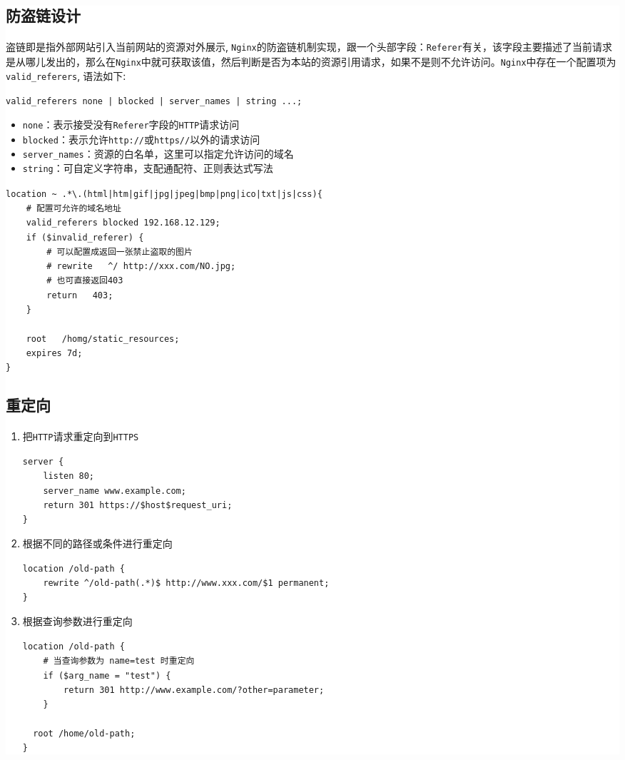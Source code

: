 ## 防盗链设计

盗链即是指外部网站引入当前网站的资源对外展示, `Nginx`的防盗链机制实现，跟一个头部字段：`Referer`有关，该字段主要描述了当前请求是从哪儿发出的，那么在`Nginx`中就可获取该值，然后判断是否为本站的资源引用请求，如果不是则不允许访问。`Nginx`中存在一个配置项为`valid_referers`, 语法如下: 

```nginx
valid_referers none | blocked | server_names | string ...;
```

-   `none`：表示接受没有`Referer`字段的`HTTP`请求访问
-   `blocked`：表示允许`http://`或`https//`以外的请求访问
-   `server_names`：资源的白名单，这里可以指定允许访问的域名
-   `string`：可自定义字符串，支配通配符、正则表达式写法

```nginx
location ~ .*\.(html|htm|gif|jpg|jpeg|bmp|png|ico|txt|js|css){  
    # 配置可允许的域名地址
    valid_referers blocked 192.168.12.129;
    if ($invalid_referer) {
        # 可以配置成返回一张禁止盗取的图片
        # rewrite   ^/ http://xxx.com/NO.jpg;
        # 也可直接返回403
        return   403;
    } 
      
    root   /homg/static_resources;  
    expires 7d;  
} 
```

## 重定向

1.   把`HTTP`请求重定向到`HTTPS`

     ```nginx
     server {
         listen 80;
         server_name www.example.com;
         return 301 https://$host$request_uri;
     }
     ```

2.   根据不同的路径或条件进行重定向

     ```nginx
     location /old-path {
         rewrite ^/old-path(.*)$ http://www.xxx.com/$1 permanent;
     }
     ```

3.   根据查询参数进行重定向

     ```nginx
     location /old-path {
         # 当查询参数为 name=test 时重定向
         if ($arg_name = "test") {
             return 301 http://www.example.com/?other=parameter;
         }
       
       root /home/old-path;
     }
     ```

     
